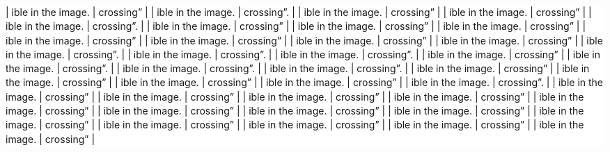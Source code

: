 | ible in the image.                                   | crossing”                                                                                           |
| ible in the image.                                   | crossing”.                                                                                          |
| ible in the image.                                   | crossing”                                                                                           |
| ible in the image.                                   | crossing”                                                                                           |
| ible in the image.                                   | crossing”.                                                                                          |
| ible in the image.                                   | crossing”                                                                                           |
| ible in the image.                                   | crossing”                                                                                           |
| ible in the image.                                   | crossing”                                                                                           |
| ible in the image.                                   | crossing”                                                                                           |
| ible in the image.                                   | crossing”                                                                                           |
| ible in the image.                                   | crossing”                                                                                           |
| ible in the image.                                   | crossing”                                                                                           |
| ible in the image.                                   | crossing”.                                                                                          |
| ible in the image.                                   | crossing”.                                                                                          |
| ible in the image.                                   | crossing”.                                                                                          |
| ible in the image.                                   | crossing”                                                                                           |
| ible in the image.                                   | crossing”.                                                                                          |
| ible in the image.                                   | crossing”.                                                                                          |
| ible in the image.                                   | crossing”.                                                                                          |
| ible in the image.                                   | crossing”                                                                                           |
| ible in the image.                                   | crossing”                                                                                           |
| ible in the image.                                   | crossing”                                                                                           |
| ible in the image.                                   | crossing”                                                                                           |
| ible in the image.                                   | crossing”.                                                                                          |
| ible in the image.                                   | crossing”                                                                                           |
| ible in the image.                                   | crossing”                                                                                           |
| ible in the image.                                   | crossing”                                                                                           |
| ible in the image.                                   | crossing”                                                                                           |
| ible in the image.                                   | crossing”                                                                                           |
| ible in the image.                                   | crossing”                                                                                           |
| ible in the image.                                   | crossing”                                                                                           |
| ible in the image.                                   | crossing”                                                                                           |
| ible in the image.                                   | crossing”                                                                                           |
| ible in the image.                                   | crossing”                                                                                           |
| ible in the image.                                   | crossing”                                                                                           |
| ible in the image.                                   | crossing”                                                                                           |
| ible in the image.                                   | crossing”                                                                                           |